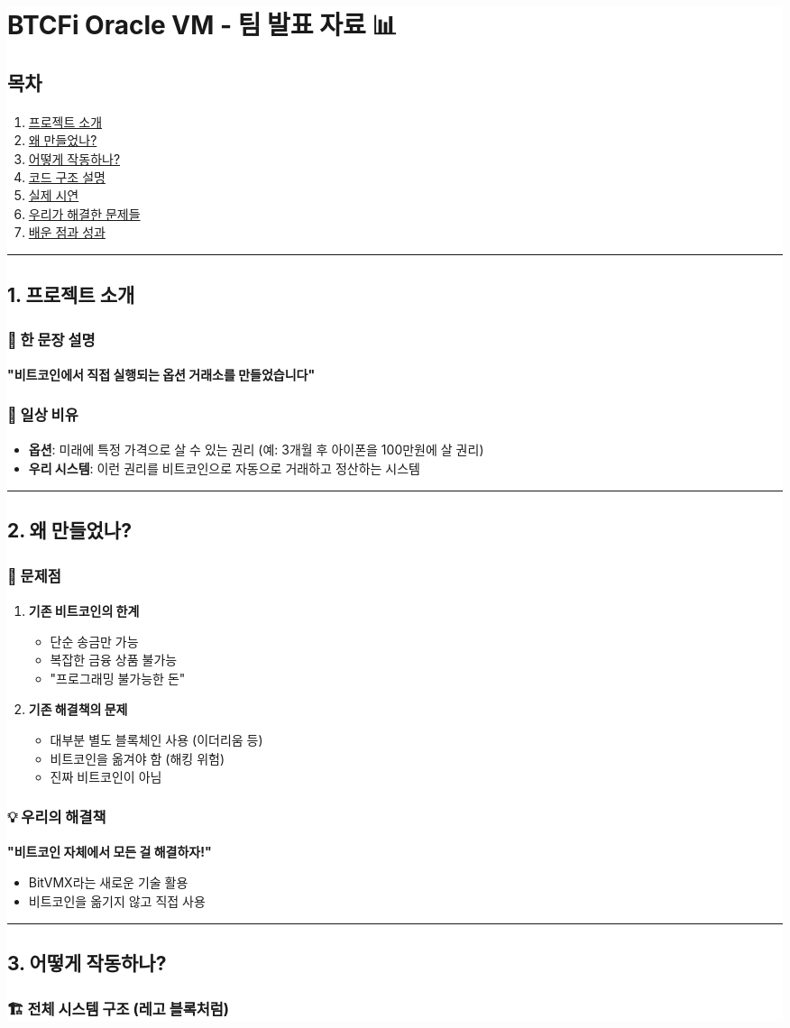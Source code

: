 # BTCFi Oracle VM - 팀 발표 자료 📊

## 목차
1. [프로젝트 소개](#1-프로젝트-소개)
2. [왜 만들었나?](#2-왜-만들었나)
3. [어떻게 작동하나?](#3-어떻게-작동하나)
4. [코드 구조 설명](#4-코드-구조-설명)
5. [실제 시연](#5-실제-시연)
6. [우리가 해결한 문제들](#6-우리가-해결한-문제들)
7. [배운 점과 성과](#7-배운-점과-성과)

---

## 1. 프로젝트 소개

### 🎯 한 문장 설명
**"비트코인에서 직접 실행되는 옵션 거래소를 만들었습니다"**

### 📱 일상 비유
- **옵션**: 미래에 특정 가격으로 살 수 있는 권리 (예: 3개월 후 아이폰을 100만원에 살 권리)
- **우리 시스템**: 이런 권리를 비트코인으로 자동으로 거래하고 정산하는 시스템

---

## 2. 왜 만들었나?

### 🤔 문제점
1. **기존 비트코인의 한계**
   - 단순 송금만 가능
   - 복잡한 금융 상품 불가능
   - "프로그래밍 불가능한 돈"

2. **기존 해결책의 문제**
   - 대부분 별도 블록체인 사용 (이더리움 등)
   - 비트코인을 옮겨야 함 (해킹 위험)
   - 진짜 비트코인이 아님

### 💡 우리의 해결책
**"비트코인 자체에서 모든 걸 해결하자!"**
- BitVMX라는 새로운 기술 활용
- 비트코인을 옮기지 않고 직접 사용

---

## 3. 어떻게 작동하나?

### 🏗️ 전체 시스템 구조 (레고 블록처럼)
